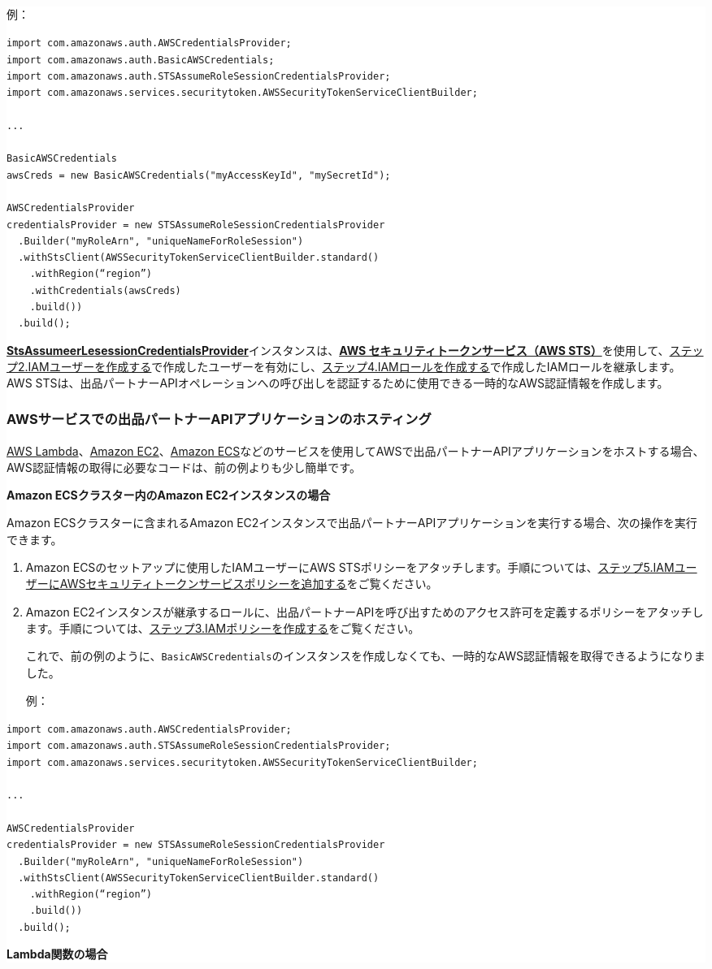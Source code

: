 例：
```
import com.amazonaws.auth.AWSCredentialsProvider;
import com.amazonaws.auth.BasicAWSCredentials;
import com.amazonaws.auth.STSAssumeRoleSessionCredentialsProvider;
import com.amazonaws.services.securitytoken.AWSSecurityTokenServiceClientBuilder;

...

BasicAWSCredentials
awsCreds = new BasicAWSCredentials("myAccessKeyId", "mySecretId");

AWSCredentialsProvider
credentialsProvider = new STSAssumeRoleSessionCredentialsProvider
  .Builder("myRoleArn", "uniqueNameForRoleSession")
  .withStsClient(AWSSecurityTokenServiceClientBuilder.standard()
    .withRegion(“region”)
    .withCredentials(awsCreds)
    .build())
  .build();
```
[**StsAssumeerLesessionCredentialsProvider**](https://docs.aws.amazon.com/AWSJavaSDK/latest/javadoc/com/amazonaws/auth/STSAssumeRoleSessionCredentialsProvider.html)インスタンスは、[**AWS セキュリティトークンサービス（AWS STS）**](https://docs.aws.amazon.com/STS/latest/APIReference/welcome.html)を使用して、[ステップ2.IAMユーザーを作成する](#step-4-create-an-iam-role)で作成したユーザーを有効にし、[ステップ4.IAMロールを作成する](#step-4-create-an-iam-role)で作成したIAMロールを継承します。AWS STSは、出品パートナーAPIオペレーションへの呼び出しを認証するために使用できる一時的なAWS認証情報を作成します。

### AWSサービスでの出品パートナーAPIアプリケーションのホスティング

[AWS Lambda](https://aws.amazon.com/lambda/)、[Amazon EC2](https://aws.amazon.com/ec2/)、[Amazon ECS](https://aws.amazon.com/ecs/)などのサービスを使用してAWSで出品パートナーAPIアプリケーションをホストする場合、AWS認証情報の取得に必要なコードは、前の例よりも少し簡単です。

**Amazon ECSクラスター内のAmazon EC2インスタンスの場合**

Amazon ECSクラスターに含まれるAmazon EC2インスタンスで出品パートナーAPIアプリケーションを実行する場合、次の操作を実行できます。

1. Amazon ECSのセットアップに使用したIAMユーザーにAWS STSポリシーをアタッチします。手順については、[ステップ5.IAMユーザーにAWSセキュリティトークンサービスポリシーを追加する](#step-5-add-an-aws-security-token-service-policy-to-your-iam-user)をご覧ください。

2. Amazon EC2インスタンスが継承するロールに、出品パートナーAPIを呼び出すためのアクセス許可を定義するポリシーをアタッチします。手順については、[ステップ3.IAMポリシーを作成する](#step-2-create-an-iam-user)をご覧ください。

   これで、前の例のように、`BasicAWSCredentials`のインスタンスを作成しなくても、一時的なAWS認証情報を取得できるようになりました。

   例：
```
import com.amazonaws.auth.AWSCredentialsProvider;
import com.amazonaws.auth.STSAssumeRoleSessionCredentialsProvider;
import com.amazonaws.services.securitytoken.AWSSecurityTokenServiceClientBuilder;

...

AWSCredentialsProvider
credentialsProvider = new STSAssumeRoleSessionCredentialsProvider
  .Builder("myRoleArn", "uniqueNameForRoleSession")
  .withStsClient(AWSSecurityTokenServiceClientBuilder.standard()
    .withRegion(“region”)
    .build())
  .build();
```
**Lambda関数の場合**
